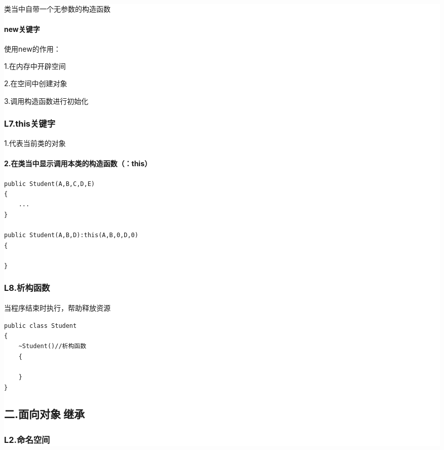 类当中自带一个无参数的构造函数



#### new关键字

使用new的作用：

1.在内存中开辟空间

2.在空间中创建对象

3.调用构造函数进行初始化



### L7.this关键字

1.代表当前类的对象

#### 2.在类当中显示调用本类的构造函数（：this）



```
public Student(A,B,C,D,E)
{
	...
}

public Student(A,B,D):this(A,B,0,D,0)
{
	
}

```



### L8.析构函数

当程序结束时执行，帮助释放资源

```
public class Student
{
	~Student()//析构函数
	{
		
	}
}
```





## 二.面向对象 继承

### L2.命名空间
